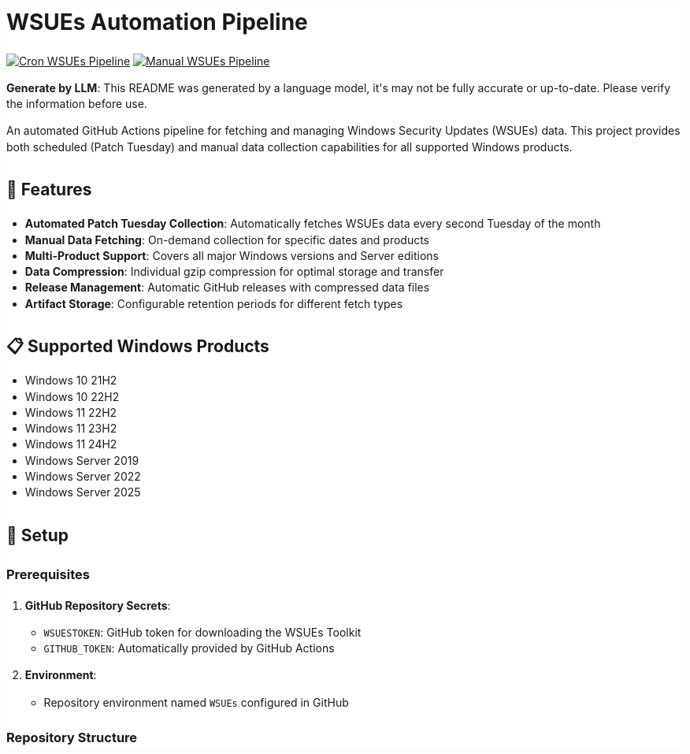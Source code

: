 # WSUEs Automation Pipeline


[![Cron WSUEs Pipeline](https://github.com/Mas0nShi/WSUA/actions/workflows/cron-wsues-pipeline.yml/badge.svg?branch=main)](https://github.com/Mas0nShi/WSUA/actions/workflows/cron-wsues-pipeline.yml) [![Manual WSUEs Pipeline](https://github.com/Mas0nShi/WSUA/actions/workflows/manual-wsues-pipeline.yml/badge.svg?branch=main)](https://github.com/Mas0nShi/WSUA/actions/workflows/manual-wsues-pipeline.yml)



**Generate by LLM**: This README was generated by a language model, it's may not be fully accurate or up-to-date. Please verify the information before use.


An automated GitHub Actions pipeline for fetching and managing Windows Security Updates (WSUEs) data. This project provides both scheduled (Patch Tuesday) and manual data collection capabilities for all supported Windows products.

## 🚀 Features

- **Automated Patch Tuesday Collection**: Automatically fetches WSUEs data every second Tuesday of the month
- **Manual Data Fetching**: On-demand collection for specific dates and products
- **Multi-Product Support**: Covers all major Windows versions and Server editions
- **Data Compression**: Individual gzip compression for optimal storage and transfer
- **Release Management**: Automatic GitHub releases with compressed data files
- **Artifact Storage**: Configurable retention periods for different fetch types

## 📋 Supported Windows Products

- Windows 10 21H2
- Windows 10 22H2
- Windows 11 22H2
- Windows 11 23H2
- Windows 11 24H2
- Windows Server 2019
- Windows Server 2022
- Windows Server 2025

## 🔧 Setup

### Prerequisites

1. **GitHub Repository Secrets**:
   - `WSUESTOKEN`: GitHub token for downloading the WSUEs Toolkit
   - `GITHUB_TOKEN`: Automatically provided by GitHub Actions

2. **Environment**: 
   - Repository environment named `WSUEs` configured in GitHub

### Repository Structure

